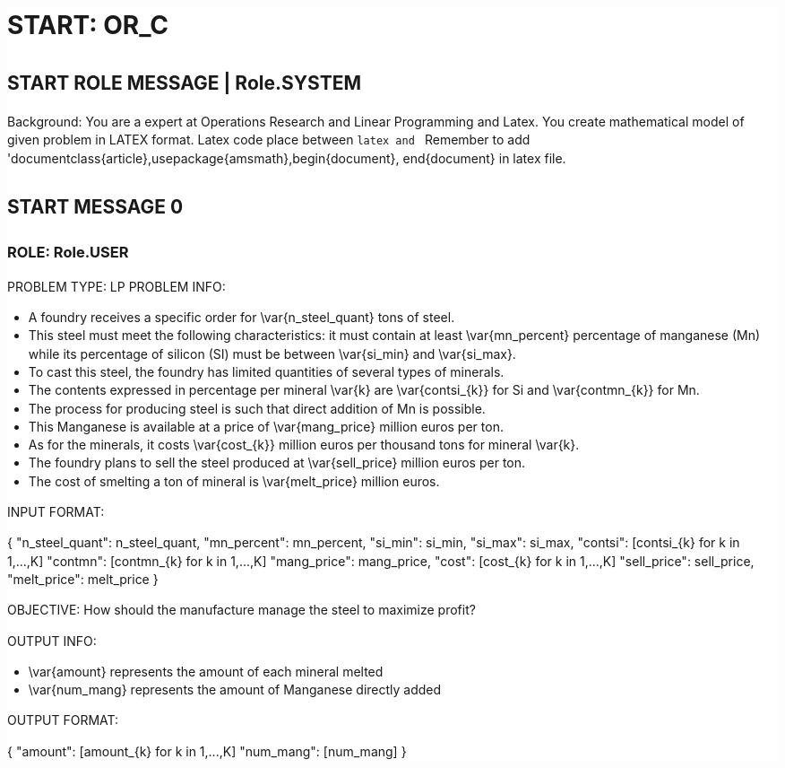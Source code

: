 # START: OR_C 
## START ROLE MESSAGE | Role.SYSTEM 
Background: You are a expert at Operations Research and Linear Programming and Latex. You create mathematical model of given problem in LATEX format. Latex code place between ```latex and ``` Remember to add 'documentclass{article},usepackage{amsmath},begin{document}, end{document} in latex file. 
## START MESSAGE 0 
### ROLE: Role.USER
<DESCRIPTION>
PROBLEM TYPE: LP
PROBLEM INFO:

- A foundry receives a specific order for \var{n_steel_quant} tons of steel. 
- This steel must meet the following characteristics: it must contain at least \var{mn_percent} percentage of manganese (Mn) while its percentage of silicon (SI) must be between \var{si_min} and \var{si_max}.
- To cast this steel, the foundry has limited quantities of several types of minerals.
- The contents expressed in percentage per mineral \var{k} are \var{contsi_{k}} for Si and \var{contmn_{k}} for Mn.
- The process for producing steel is such that direct addition of Mn is possible.
- This Manganese is available at a price of \var{mang_price} million euros per ton. 
- As for the minerals, it costs \var{cost_{k}} million euros per thousand tons for mineral \var{k}.
- The foundry plans to sell the steel produced at \var{sell_price} million euros per ton.
- The cost of smelting a ton of mineral is \var{melt_price} million euros.

INPUT FORMAT:

{
	"n_steel_quant": n_steel_quant,
	"mn_percent": mn_percent,
	"si_min": si_min,
	"si_max": si_max,
	"contsi": [contsi_{k} for k in 1,...,K]
	"contmn": [contmn_{k} for k in 1,...,K]
	"mang_price": mang_price,
	"cost": [cost_{k} for k in 1,...,K]
	"sell_price": sell_price,
	"melt_price": melt_price
}

OBJECTIVE: How should the manufacture manage the steel to maximize profit?

OUTPUT INFO:

- \var{amount} represents the amount of each mineral melted
- \var{num_mang} represents the amount of Manganese directly added

OUTPUT FORMAT:

{
	"amount": [amount_{k} for k in 1,...,K]
	"num_mang": [num_mang]
}
</DESCRIPTION>
